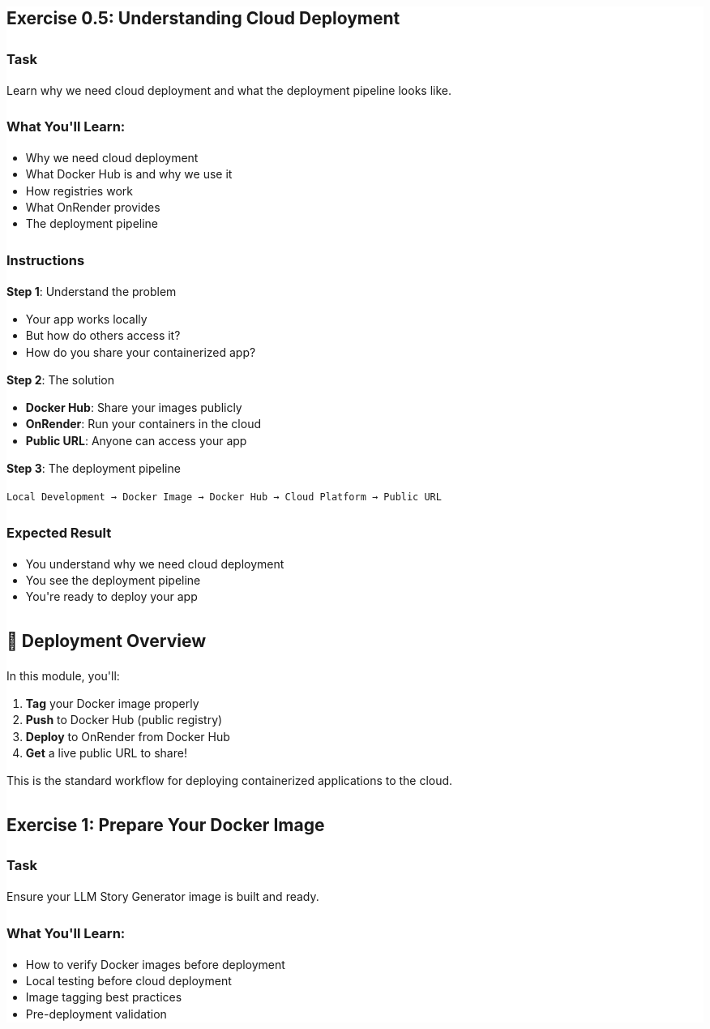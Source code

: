 ## Exercise 0.5: Understanding Cloud Deployment

### Task
Learn why we need cloud deployment and what the deployment pipeline looks like.

### What You'll Learn:
- Why we need cloud deployment
- What Docker Hub is and why we use it
- How registries work
- What OnRender provides
- The deployment pipeline

### Instructions

**Step 1**: Understand the problem
- Your app works locally
- But how do others access it?
- How do you share your containerized app?

**Step 2**: The solution
- **Docker Hub**: Share your images publicly
- **OnRender**: Run your containers in the cloud
- **Public URL**: Anyone can access your app

**Step 3**: The deployment pipeline
```
Local Development → Docker Image → Docker Hub → Cloud Platform → Public URL
```

### Expected Result
- You understand why we need cloud deployment
- You see the deployment pipeline
- You're ready to deploy your app

## 📌 Deployment Overview

In this module, you'll:
1. **Tag** your Docker image properly
2. **Push** to Docker Hub (public registry)
3. **Deploy** to OnRender from Docker Hub
4. **Get** a live public URL to share!

This is the standard workflow for deploying containerized applications to the cloud.

## Exercise 1: Prepare Your Docker Image

### Task
Ensure your LLM Story Generator image is built and ready.

### What You'll Learn:
- How to verify Docker images before deployment
- Local testing before cloud deployment
- Image tagging best practices
- Pre-deployment validation
